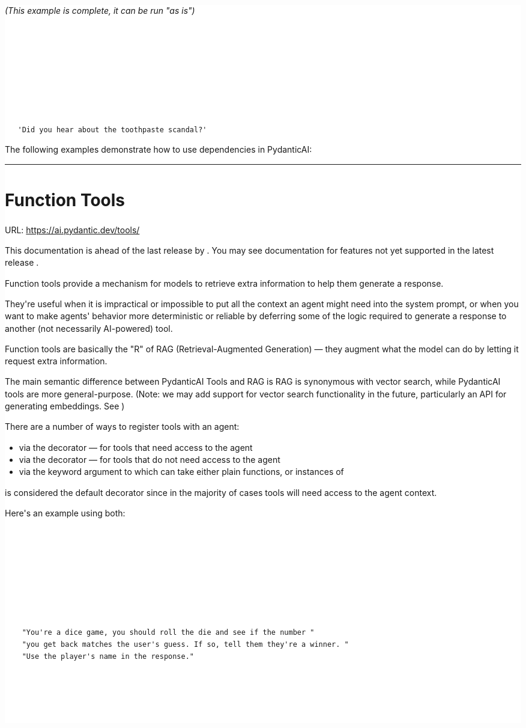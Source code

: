 _(This example is complete, it can be run "as is")_

```

     

  
      
     

  
   'Did you hear about the toothpaste scandal?'

```

The following examples demonstrate how to use dependencies in PydanticAI:

---

# Function Tools
URL: https://ai.pydantic.dev/tools/

This documentation is ahead of the last release by . You may see documentation
for features not yet supported in the latest release .

Function tools provide a mechanism for models to retrieve extra information to
help them generate a response.

They're useful when it is impractical or impossible to put all the context an
agent might need into the system prompt, or when you want to make agents'
behavior more deterministic or reliable by deferring some of the logic required
to generate a response to another (not necessarily AI-powered) tool.

Function tools are basically the "R" of RAG (Retrieval-Augmented Generation) —
they augment what the model can do by letting it request extra information.

The main semantic difference between PydanticAI Tools and RAG is RAG is
synonymous with vector search, while PydanticAI tools are more general-purpose.
(Note: we may add support for vector search functionality in the future,
particularly an API for generating embeddings. See )

There are a number of ways to register tools with an agent:

  * via the decorator — for tools that need access to the agent 
  * via the decorator — for tools that do not need access to the agent 
  * via the keyword argument to which can take either plain functions, or instances of 

is considered the default decorator since in the majority of cases tools will
need access to the agent context.

Here's an example using both:

```



    
  
  
  
  
    "You're a dice game, you should roll the die and see if the number "
    "you get back matches the user's guess. If so, tell them they're a winner. "
    "Use the player's name in the response."
  



  
```